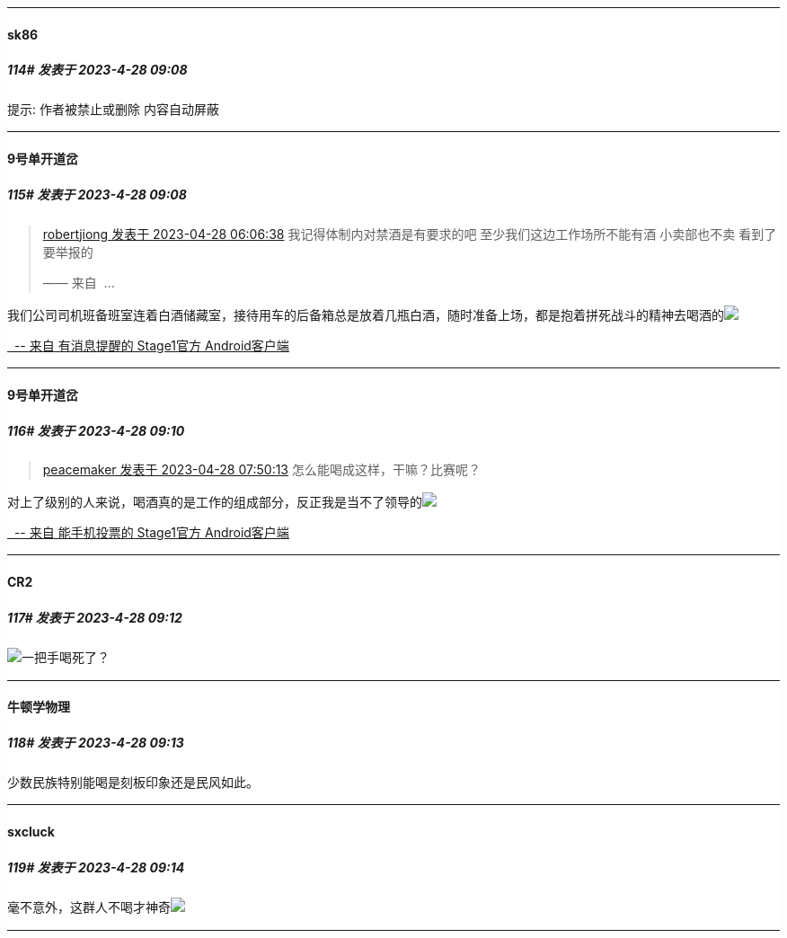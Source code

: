 *****

####  sk86  
##### 114#       发表于 2023-4-28 09:08

提示: 作者被禁止或删除 内容自动屏蔽

*****

####  9号单开道岔  
##### 115#       发表于 2023-4-28 09:08

<blockquote><a href="httphttps://bbs.saraba1st.com/2b/forum.php?mod=redirect&amp;goto=findpost&amp;pid=60643209&amp;ptid=2131145" target="_blank">robertjiong 发表于 2023-04-28 06:06:38</a>
我记得体制内对禁酒是有要求的吧 至少我们这边工作场所不能有酒 小卖部也不卖 看到了要举报的

—— 来自  ...</blockquote>我们公司司机班备班室连着白酒储藏室，接待用车的后备箱总是放着几瓶白酒，随时准备上场，都是抱着拼死战斗的精神去喝酒的<img src="https://static.saraba1st.com/image/smiley/face2017/127.png" referrerpolicy="no-referrer">

[  -- 来自 有消息提醒的 Stage1官方 Android客户端](https://www.coolapk.com/apk/140634)

*****

####  9号单开道岔  
##### 116#       发表于 2023-4-28 09:10

<blockquote><a href="httphttps://bbs.saraba1st.com/2b/forum.php?mod=redirect&amp;goto=findpost&amp;pid=60643409&amp;ptid=2131145" target="_blank">peacemaker 发表于 2023-04-28 07:50:13</a>
怎么能喝成这样，干嘛？比赛呢？</blockquote>对上了级别的人来说，喝酒真的是工作的组成部分，反正我是当不了领导的<img src="https://static.saraba1st.com/image/smiley/face2017/007.png" referrerpolicy="no-referrer">

[  -- 来自 能手机投票的 Stage1官方 Android客户端](https://www.coolapk.com/apk/140634)

*****

####  CR2  
##### 117#       发表于 2023-4-28 09:12

<img src="https://static.saraba1st.com/image/smiley/face2017/067.png" referrerpolicy="no-referrer">一把手喝死了？

*****

####  牛顿学物理  
##### 118#       发表于 2023-4-28 09:13

少数民族特别能喝是刻板印象还是民风如此。

*****

####  sxcluck  
##### 119#       发表于 2023-4-28 09:14

毫不意外，这群人不喝才神奇<img src="https://static.saraba1st.com/image/smiley/face2017/067.png" referrerpolicy="no-referrer">

*****
